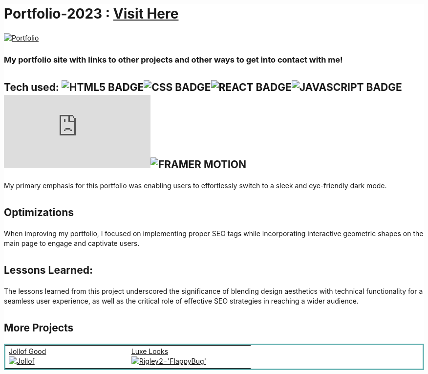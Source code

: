 # Portfolio-2023 : <a target="_blank" href="https://dee-swe.netlify.app/">Visit Here</a>

<a target="_blank" href="https://dee-swe.netlify.app/">
<img src="https://media.giphy.com/media/l0yNa0CgzJHBLsz6x3/giphy.gif" width="100%" alt="Portfolio"/>
</a>

### My portfolio site with links to other projects and other ways to get into contact with me!

## Tech used: ![HTML5 BADGE](https://img.shields.io/static/v1?label=|&message=HTML5&color=9851F7&style=plastic&logo=html5)![CSS BADGE](https://img.shields.io/static/v1?label=|&message=CSS3&color=9851F7&style=plastic&logo=css3)![REACT BADGE](https://img.shields.io/static/v1?label=|&message=REACT&color=9851F7&style=plastic&logo=react)![JAVASCRIPT BADGE](https://img.shields.io/static/v1?label=|&message=JAVASCRIPT&color=9851F7&style=plastic&logo=javascript)![NODE.JS BADGE](https://img.shields.io/static/v1?label=|&message=NODE.JS&color=9851F7&style=plastic&logo=node.js)![FRAMER MOTION](https://img.shields.io/static/v1?label=|&message=FRAMERMOTION&color=9851F7&style=plastic&logo=framermotion)

My primary emphasis for this portfolio was enabling users to effortlessly switch to a sleek and eye-friendly dark mode.

## Optimizations

When improving my portfolio, I focused on implementing proper SEO tags while incorporating interactive geometric shapes on the main page to engage and captivate users.

## Lessons Learned:

The lessons learned from this project underscored the significance of blending design aesthetics with technical functionality for a seamless user experience, as well as the critical role of effective SEO strategies in reaching a wider audience.




## More Projects

<table bordercolor="#66b2b2">
  
  <tr>
    <td width="33.3%"  style="align:center;" valign="top">
<a target="_blank" href="https://jollof-good.netlify.app/#">Jollof Good</a>
        <br />
      <a target="_blank" href="https://github.com/dee2314/jollofgood">
            <img src="https://media.giphy.com/media/gZc6R5jNzvlKM4zh3V/giphy.gif" width="100%"  alt="Jollof "/>
        </a>
    </td>
    <td width="33.3%" valign="top">
<a target="_blank" href="https://luxe-looks.netlify.app/">Luxe Looks</a>
      <br />
        <a target="_blank" href="https://github.com/dee2314/luxeLooks">
          <img src="https://media.giphy.com/media/oZVok6fAYu8N0x6kPh/giphy.gif" width="100%" alt="Rigley2-'FlappyBug'"/>
        </a>
    </td>
  </tr>
</table>
